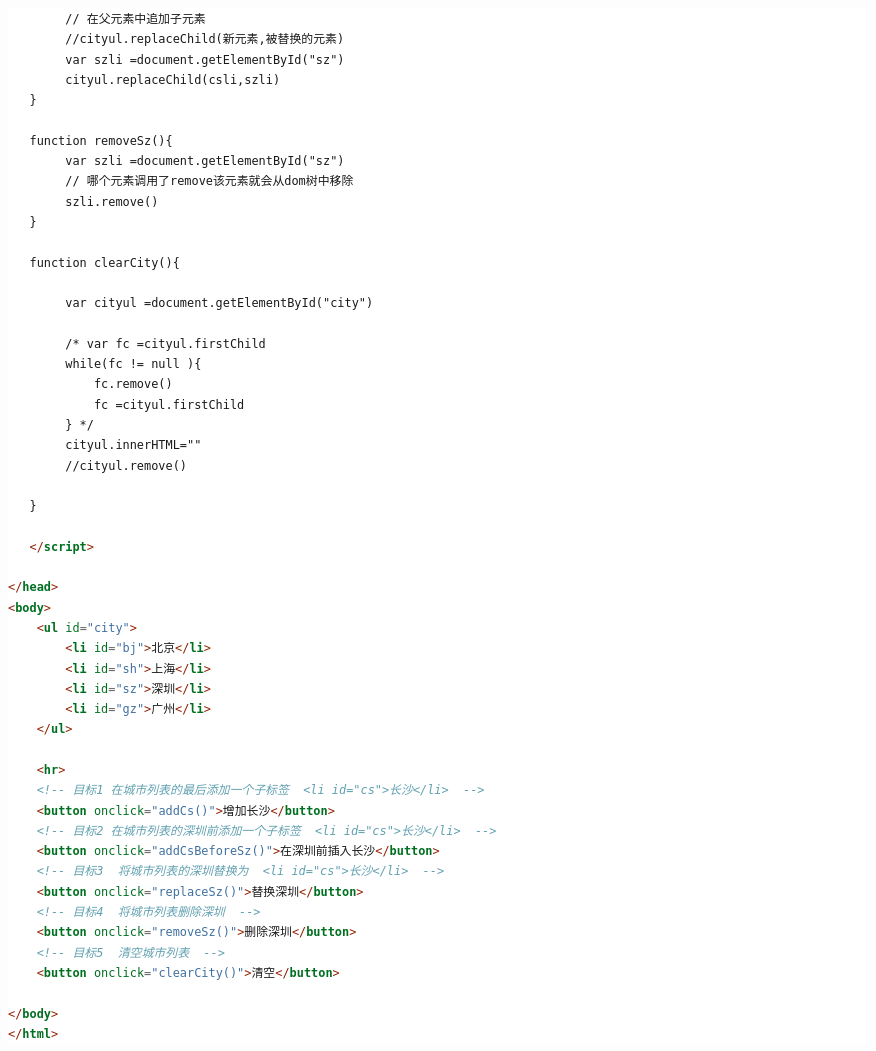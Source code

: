 ```html
        // 在父元素中追加子元素
        //cityul.replaceChild(新元素,被替换的元素)
        var szli =document.getElementById("sz")
        cityul.replaceChild(csli,szli)
   }

   function removeSz(){
        var szli =document.getElementById("sz")
        // 哪个元素调用了remove该元素就会从dom树中移除
        szli.remove()
   }

   function clearCity(){
        
        var cityul =document.getElementById("city")

        /* var fc =cityul.firstChild
        while(fc != null ){
            fc.remove()
            fc =cityul.firstChild
        } */
        cityul.innerHTML=""
        //cityul.remove()
        
   }
   
   </script>
   
</head>
<body>
    <ul id="city">
        <li id="bj">北京</li>
        <li id="sh">上海</li>
        <li id="sz">深圳</li>
        <li id="gz">广州</li>
    </ul>

    <hr>
    <!-- 目标1 在城市列表的最后添加一个子标签  <li id="cs">长沙</li>  -->
    <button onclick="addCs()">增加长沙</button>
    <!-- 目标2 在城市列表的深圳前添加一个子标签  <li id="cs">长沙</li>  -->
    <button onclick="addCsBeforeSz()">在深圳前插入长沙</button>
    <!-- 目标3  将城市列表的深圳替换为  <li id="cs">长沙</li>  -->
    <button onclick="replaceSz()">替换深圳</button>
    <!-- 目标4  将城市列表删除深圳  -->
    <button onclick="removeSz()">删除深圳</button>
    <!-- 目标5  清空城市列表  -->
    <button onclick="clearCity()">清空</button>
    
</body>
</html>
```

